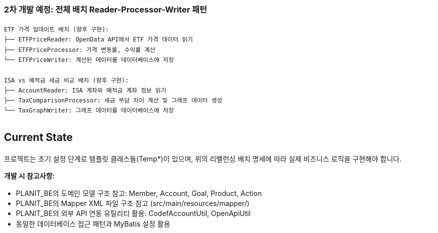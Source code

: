 ### 2차 개발 예정: 전체 배치 Reader-Processor-Writer 패턴
```
ETF 가격 업데이트 배치 (향후 구현):
├── ETFPriceReader: OpenData API에서 ETF 가격 데이터 읽기
├── ETFPriceProcessor: 가격 변동률, 수익률 계산
└── ETFPriceWriter: 계산된 데이터를 데이터베이스에 저장

ISA vs 예적금 세금 비교 배치 (향후 구현):
├── AccountReader: ISA 계좌와 예적금 계좌 정보 읽기
├── TaxComparisonProcessor: 세금 부담 차이 계산 및 그래프 데이터 생성
└── TaxGraphWriter: 그래프 데이터를 데이터베이스에 저장
```

## Current State
프로젝트는 초기 설정 단계로 템플릿 클래스들(Temp*)이 있으며, 위의 리밸런싱 배치 명세에 따라 실제 비즈니스 로직을 구현해야 합니다.

**개발 시 참고사항:**
- PLANIT_BE의 도메인 모델 구조 참고: Member, Account, Goal, Product, Action
- PLANIT_BE의 Mapper XML 파일 구조 참고 (src/main/resources/mapper/)
- PLANIT_BE의 외부 API 연동 유틸리티 활용: CodefAccountUtil, OpenApiUtil
- 동일한 데이터베이스 접근 패턴과 MyBatis 설정 활용